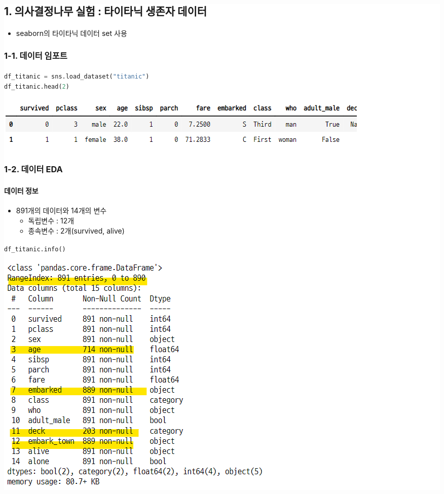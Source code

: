 ## 1. 의사결정나무 실험 : 타이타닉 생존자 데이터
- seaborn의 타이타닉 데이터 set 사용


### 1-1. 데이터 임포트

```python
df_titanic = sns.load_dataset("titanic")
df_titanic.head(2)
```
![dt1.png](./images/dt/dt1.png)

### 1-2. 데이터 EDA

#### 데이터 정보
- 891개의 데이터와 14개의 변수
    - 독립변수 : 12개
    - 종속변수 : 2개(survived, alive)

```python
df_titanic.info()
```
![dt2.png](./images/dt/dt2.png)
